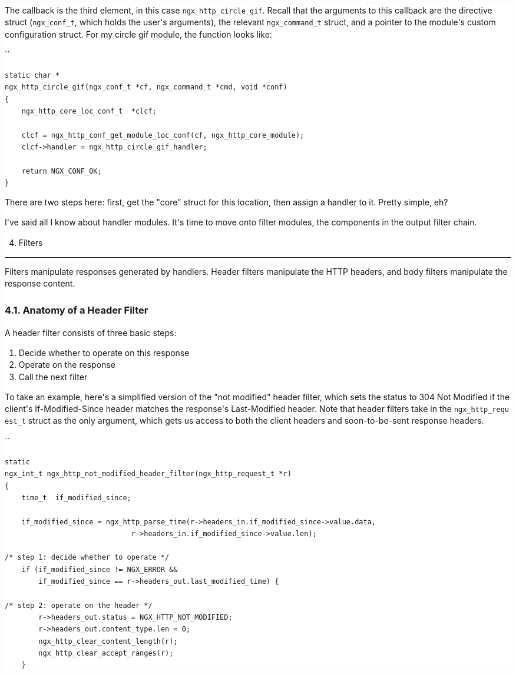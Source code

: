The callback is the third element, in this case `ngx_http_circle_gif`. Recall that the arguments to this callback are the directive struct (`ngx_conf_t`, which holds the user's arguments), the relevant `ngx_command_t` struct, and a pointer to the module's custom configuration struct. For my circle gif module, the function looks like:

``

    static char *
    ngx_http_circle_gif(ngx_conf_t *cf, ngx_command_t *cmd, void *conf)
    {
        ngx_http_core_loc_conf_t  *clcf;

        clcf = ngx_http_conf_get_module_loc_conf(cf, ngx_http_core_module);
        clcf->handler = ngx_http_circle_gif_handler;

        return NGX_CONF_OK;
    }

There are two steps here: first, get the "core" struct for this location, then assign a handler to it. Pretty simple, eh?

I've said all I know about handler modules. It's time to move onto filter modules, the components in the output filter chain.

4. Filters
----------

Filters manipulate responses generated by handlers. Header filters manipulate the HTTP headers, and body filters manipulate the response content.

### 4.1. Anatomy of a Header Filter

A header filter consists of three basic steps:

1.  Decide whether to operate on this response
2.  Operate on the response
3.  Call the next filter

To take an example, here's a simplified version of the "not modified" header filter, which sets the status to 304 Not Modified if the client's If-Modified-Since header matches the response's Last-Modified header. Note that header filters take in the `ngx_http_request_t` struct as the only argument, which gets us access to both the client headers and soon-to-be-sent response headers.

``

    static
    ngx_int_t ngx_http_not_modified_header_filter(ngx_http_request_t *r)
    {
        time_t  if_modified_since;

        if_modified_since = ngx_http_parse_time(r->headers_in.if_modified_since->value.data,
                                  r->headers_in.if_modified_since->value.len);

    /* step 1: decide whether to operate */
        if (if_modified_since != NGX_ERROR && 
            if_modified_since == r->headers_out.last_modified_time) {

    /* step 2: operate on the header */
            r->headers_out.status = NGX_HTTP_NOT_MODIFIED;
            r->headers_out.content_type.len = 0;
            ngx_http_clear_content_length(r);
            ngx_http_clear_accept_ranges(r);
        }
